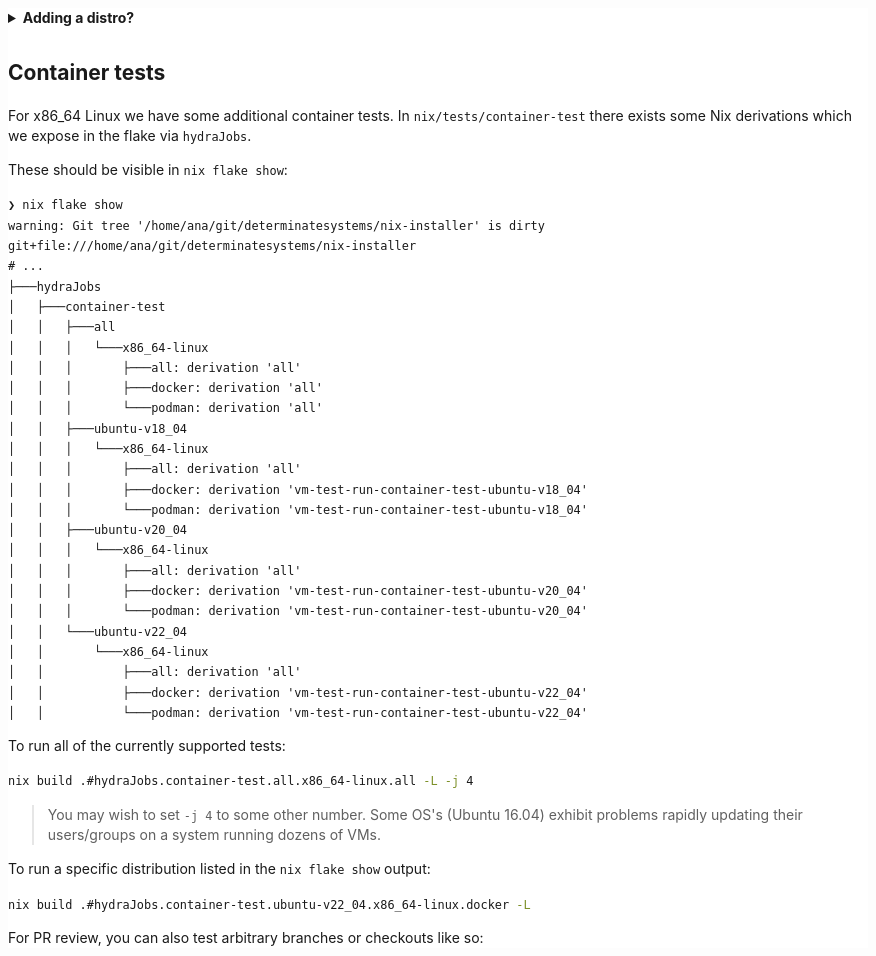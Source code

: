 <details><summary><strong>Adding a distro?</strong></summary></details>

## Container tests


For x86_64 Linux we have some additional container tests. In `nix/tests/container-test` there exists some Nix derivations which we expose in the flake via `hydraJobs`.

These should be visible in `nix flake show`:

```
❯ nix flake show
warning: Git tree '/home/ana/git/determinatesystems/nix-installer' is dirty
git+file:///home/ana/git/determinatesystems/nix-installer
# ...
├───hydraJobs
│   ├───container-test
│   │   ├───all
│   │   │   └───x86_64-linux
│   │   │       ├───all: derivation 'all'
│   │   │       ├───docker: derivation 'all'
│   │   │       └───podman: derivation 'all'
│   │   ├───ubuntu-v18_04
│   │   │   └───x86_64-linux
│   │   │       ├───all: derivation 'all'
│   │   │       ├───docker: derivation 'vm-test-run-container-test-ubuntu-v18_04'
│   │   │       └───podman: derivation 'vm-test-run-container-test-ubuntu-v18_04'
│   │   ├───ubuntu-v20_04
│   │   │   └───x86_64-linux
│   │   │       ├───all: derivation 'all'
│   │   │       ├───docker: derivation 'vm-test-run-container-test-ubuntu-v20_04'
│   │   │       └───podman: derivation 'vm-test-run-container-test-ubuntu-v20_04'
│   │   └───ubuntu-v22_04
│   │       └───x86_64-linux
│   │           ├───all: derivation 'all'
│   │           ├───docker: derivation 'vm-test-run-container-test-ubuntu-v22_04'
│   │           └───podman: derivation 'vm-test-run-container-test-ubuntu-v22_04'
```

To run all of the currently supported tests:


```bash
nix build .#hydraJobs.container-test.all.x86_64-linux.all -L -j 4
```

> You may wish to set `-j 4` to some other number. Some OS's (Ubuntu 16.04) exhibit problems rapidly updating their users/groups on a system running dozens of VMs.

To run a specific distribution listed in the `nix flake show` output:

```bash
nix build .#hydraJobs.container-test.ubuntu-v22_04.x86_64-linux.docker -L
```

For PR review, you can also test arbitrary branches or checkouts like so:
